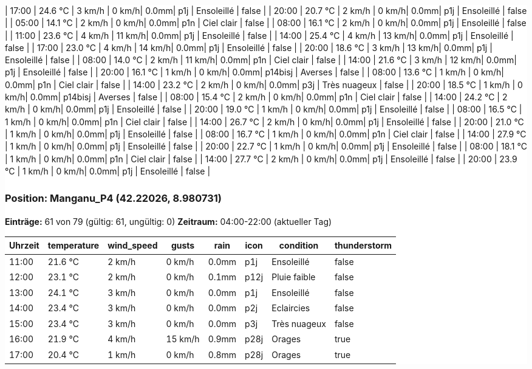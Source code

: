 | 17:00   | 24.6 °C      | 3 km/h     | 0 km/h| 0.0mm| p1j | Ensoleillé     | false        |
| 20:00   | 20.7 °C      | 2 km/h     | 0 km/h| 0.0mm| p1j | Ensoleillé     | false        |
| 05:00   | 14.1 °C      | 2 km/h     | 0 km/h| 0.0mm| p1n | Ciel clair     | false        |
| 08:00   | 16.1 °C      | 2 km/h     | 0 km/h| 0.0mm| p1j | Ensoleillé     | false        |
| 11:00   | 23.6 °C      | 4 km/h     | 11 km/h| 0.0mm| p1j | Ensoleillé     | false        |
| 14:00   | 25.4 °C      | 4 km/h     | 13 km/h| 0.0mm| p1j | Ensoleillé     | false        |
| 17:00   | 23.0 °C      | 4 km/h     | 14 km/h| 0.0mm| p1j | Ensoleillé     | false        |
| 20:00   | 18.6 °C      | 3 km/h     | 13 km/h| 0.0mm| p1j | Ensoleillé     | false        |
| 08:00   | 14.0 °C      | 2 km/h     | 11 km/h| 0.0mm| p1n | Ciel clair     | false        |
| 14:00   | 21.6 °C      | 3 km/h     | 12 km/h| 0.0mm| p1j | Ensoleillé     | false        |
| 20:00   | 16.1 °C      | 1 km/h     | 0 km/h| 0.0mm| p14bisj | Averses        | false        |
| 08:00   | 13.6 °C      | 1 km/h     | 0 km/h| 0.0mm| p1n | Ciel clair     | false        |
| 14:00   | 23.2 °C      | 2 km/h     | 0 km/h| 0.0mm| p3j | Très nuageux   | false        |
| 20:00   | 18.5 °C      | 1 km/h     | 0 km/h| 0.0mm| p14bisj | Averses        | false        |
| 08:00   | 15.4 °C      | 2 km/h     | 0 km/h| 0.0mm| p1n | Ciel clair     | false        |
| 14:00   | 24.2 °C      | 2 km/h     | 0 km/h| 0.0mm| p1j | Ensoleillé     | false        |
| 20:00   | 19.0 °C      | 1 km/h     | 0 km/h| 0.0mm| p1j | Ensoleillé     | false        |
| 08:00   | 16.5 °C      | 1 km/h     | 0 km/h| 0.0mm| p1n | Ciel clair     | false        |
| 14:00   | 26.7 °C      | 2 km/h     | 0 km/h| 0.0mm| p1j | Ensoleillé     | false        |
| 20:00   | 21.0 °C      | 1 km/h     | 0 km/h| 0.0mm| p1j | Ensoleillé     | false        |
| 08:00   | 16.7 °C      | 1 km/h     | 0 km/h| 0.0mm| p1n | Ciel clair     | false        |
| 14:00   | 27.9 °C      | 1 km/h     | 0 km/h| 0.0mm| p1j | Ensoleillé     | false        |
| 20:00   | 22.7 °C      | 1 km/h     | 0 km/h| 0.0mm| p1j | Ensoleillé     | false        |
| 08:00   | 18.1 °C      | 1 km/h     | 0 km/h| 0.0mm| p1n | Ciel clair     | false        |
| 14:00   | 27.7 °C      | 2 km/h     | 0 km/h| 0.0mm| p1j | Ensoleillé     | false        |
| 20:00   | 23.9 °C      | 1 km/h     | 0 km/h| 0.0mm| p1j | Ensoleillé     | false        |


### Position: Manganu_P4 (42.22026, 8.980731)

**Einträge:** 61 von 79 (gültig: 61, ungültig: 0)
**Zeitraum:** 04:00-22:00 (aktueller Tag)

| Uhrzeit | temperature | wind_speed | gusts | rain | icon | condition     | thunderstorm |
|---------|-------------|------------|-------|------|------|----------------|--------------|
| 11:00   | 21.6 °C      | 2 km/h     | 0 km/h| 0.0mm| p1j | Ensoleillé     | false        |
| 12:00   | 23.1 °C      | 2 km/h     | 0 km/h| 0.1mm| p12j | Pluie faible   | false        |
| 13:00   | 24.1 °C      | 3 km/h     | 0 km/h| 0.0mm| p1j | Ensoleillé     | false        |
| 14:00   | 23.4 °C      | 3 km/h     | 0 km/h| 0.0mm| p2j | Eclaircies     | false        |
| 15:00   | 23.4 °C      | 3 km/h     | 0 km/h| 0.0mm| p3j | Très nuageux   | false        |
| 16:00   | 21.9 °C      | 4 km/h     | 15 km/h| 0.9mm| p28j | Orages         | true         |
| 17:00   | 20.4 °C      | 1 km/h     | 0 km/h| 0.8mm| p28j | Orages         | true         |